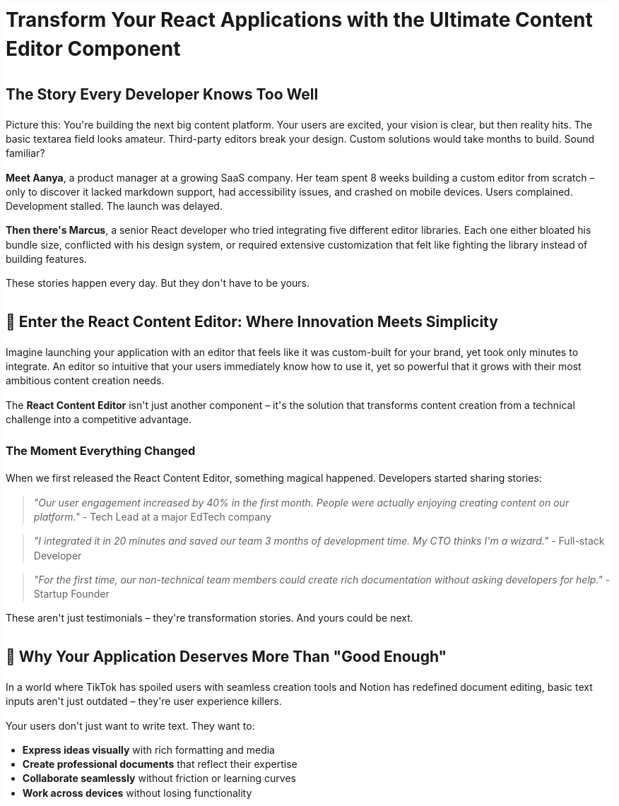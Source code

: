 # Transform Your React Applications with the Ultimate Content Editor Component

## The Story Every Developer Knows Too Well

Picture this: You're building the next big content platform. Your users are excited, your vision is clear, but then reality hits. The basic textarea field looks amateur. Third-party editors break your design. Custom solutions would take months to build. Sound familiar?

**Meet Aanya**, a product manager at a growing SaaS company. Her team spent 8 weeks building a custom editor from scratch – only to discover it lacked markdown support, had accessibility issues, and crashed on mobile devices. Users complained. Development stalled. The launch was delayed.

**Then there's Marcus**, a senior React developer who tried integrating five different editor libraries. Each one either bloated his bundle size, conflicted with his design system, or required extensive customization that felt like fighting the library instead of building features.

These stories happen every day. But they don't have to be yours.

## 🚀 Enter the React Content Editor: Where Innovation Meets Simplicity

Imagine launching your application with an editor that feels like it was custom-built for your brand, yet took only minutes to integrate. An editor so intuitive that your users immediately know how to use it, yet so powerful that it grows with their most ambitious content creation needs.

The **React Content Editor** isn't just another component – it's the solution that transforms content creation from a technical challenge into a competitive advantage.

### The Moment Everything Changed

When we first released the React Content Editor, something magical happened. Developers started sharing stories:

> *"Our user engagement increased by 40% in the first month. People were actually enjoying creating content on our platform."* - Tech Lead at a major EdTech company

> *"I integrated it in 20 minutes and saved our team 3 months of development time. My CTO thinks I'm a wizard."* - Full-stack Developer

> *"For the first time, our non-technical team members could create rich documentation without asking developers for help."* - Startup Founder

These aren't just testimonials – they're transformation stories. And yours could be next.

## 🚀 Why Your Application Deserves More Than "Good Enough"

In a world where TikTok has spoiled users with seamless creation tools and Notion has redefined document editing, basic text inputs aren't just outdated – they're user experience killers.

Your users don't just want to write text. They want to:
- **Express ideas visually** with rich formatting and media
- **Create professional documents** that reflect their expertise
- **Collaborate seamlessly** without friction or learning curves
- **Work across devices** without losing functionality
